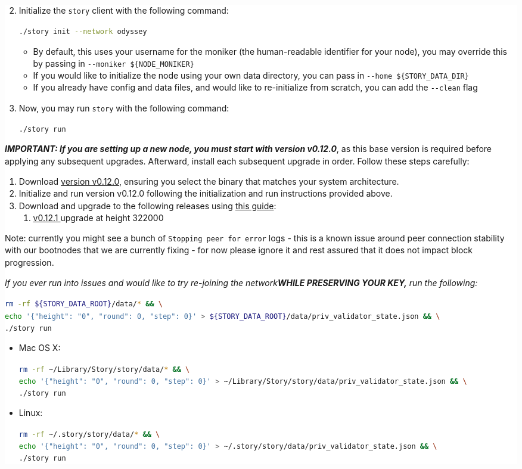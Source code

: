 2. Initialize the `story` client with the following command:

   ```bash
   ./story init --network odyssey
   ```

   - By default, this uses your username for the moniker (the human-readable identifier for your node), you may override this by passing in `--moniker ${NODE_MONIKER}`
   - If you would like to initialize the node using your own data directory, you can pass in `--home ${STORY_DATA_DIR}`
   - If you already have config and data files, and would like to re-initialize from scratch, you can add the `--clean` flag

3. Now, you may run `story` with the following command:

   ```bash
   ./story run
   ```

**_IMPORTANT: If you are setting up a new node, you must start with version v0.12.0_**, as this base version is required before applying any subsequent upgrades. Afterward, install each subsequent upgrade in order. Follow these steps carefully:

1. Download [version v0.12.0](https://github.com/piplabs/story/releases/tag/v0.12.0), ensuring you select the binary that matches your system architecture.
2. Initialize and run version v0.12.0 following the initialization and run instructions provided above.
3. Download and upgrade to the following releases using [this guide](https://medium.com/story-protocol/story-v0-10-0-node-upgrade-guide-42e2fbcfcb9a):
   1. [v0.12.1 ](https://github.com/piplabs/story/releases/tag/v0.12.1) upgrade at height 322000

Note: currently you might see a bunch of `Stopping peer for error` logs - this is a known issue around peer connection stability with our bootnodes that we are currently fixing - for now please ignore it and rest assured that it does not impact block progression.

_If you ever run into issues and would like to try re-joining the network**WHILE PRESERVING YOUR KEY,** run the following:_

```bash
rm -rf ${STORY_DATA_ROOT}/data/* && \
echo '{"height": "0", "round": 0, "step": 0}' > ${STORY_DATA_ROOT}/data/priv_validator_state.json && \
./story run
```

- Mac OS X:
  ```bash
  rm -rf ~/Library/Story/story/data/* && \
  echo '{"height": "0", "round": 0, "step": 0}' > ~/Library/Story/story/data/priv_validator_state.json && \
  ./story run
  ```
- Linux:
  ```bash
  rm -rf ~/.story/story/data/* && \
  echo '{"height": "0", "round": 0, "step": 0}' > ~/.story/story/data/priv_validator_state.json && \
  ./story run
  ```
